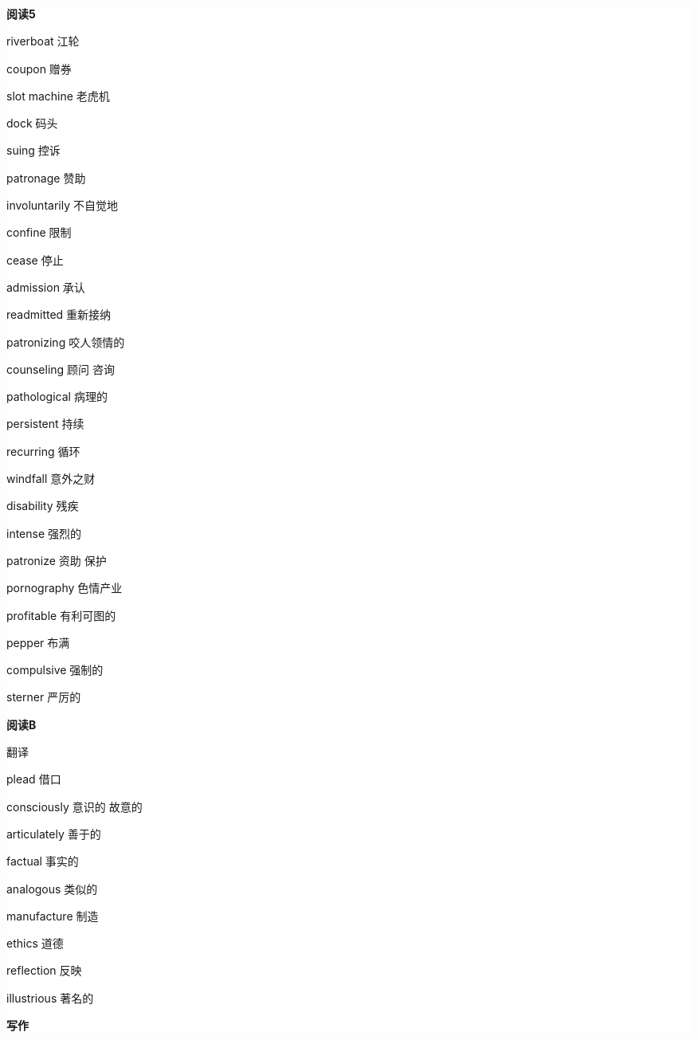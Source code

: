 
**阅读5**



riverboat 江轮

coupon 赠券

slot machine 老虎机

dock 码头

suing 控诉

patronage 赞助

involuntarily 不自觉地

confine 限制

cease 停止

admission 承认

readmitted 重新接纳

patronizing 咬人领情的

counseling 顾问 咨询

pathological 病理的

persistent  持续

recurring 循环

windfall 意外之财

disability 残疾

intense 强烈的

patronize 资助 保护

pornography 色情产业

profitable 有利可图的

pepper 布满

compulsive 强制的

sterner 严厉的



**阅读B**

翻译



plead 借口

consciously 意识的 故意的

articulately 善于的

factual 事实的

analogous 类似的

manufacture 制造

ethics 道德

reflection 反映

illustrious 著名的																				



**写作**

